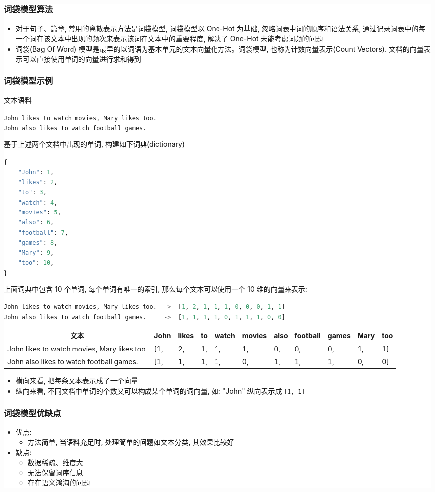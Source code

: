 ### 词袋模型算法

- 对于句子、篇章, 常用的离散表示方法是词袋模型, 词袋模型以 One-Hot 为基础, 忽略词表中词的顺序和语法关系, 
  通过记录词表中的每一个词在该文本中出现的频次来表示该词在文本中的重要程度, 解决了 One-Hot 未能考虑词频的问题
- 词袋(Bag Of Word) 模型是最早的以词语为基本单元的文本向量化方法。词袋模型, 也称为计数向量表示(Count Vectors).
  文档的向量表示可以直接使用单词的向量进行求和得到

### 词袋模型示例

文本语料

```python
John likes to watch movies, Mary likes too.
John also likes to watch football games.
```

基于上述两个文档中出现的单词, 构建如下词典(dictionary)

```python
{
    "John": 1, 
    "likes": 2,
    "to": 3,
    "watch": 4,
    "movies": 5,
    "also": 6,
    "football": 7,
    "games": 8,
    "Mary": 9,
    "too": 10,
}
```

上面词典中包含 10 个单词, 每个单词有唯一的索引, 那么每个文本可以使用一个 10 维的向量来表示:

```python
John likes to watch movies, Mary likes too.  ->  [1, 2, 1, 1, 1, 0, 0, 0, 1, 1]
John also likes to watch football games.     ->  [1, 1, 1, 1, 0, 1, 1, 1, 0, 0]
```

| 文本        | John | likes | to |  watch  | movies  | also  | football  | games  | Mary | too | 
| ---------------------------------------------| -----|-------|---|------|-------|-----|---------|------|-----|----|
| John likes to watch movies, Mary likes too.  | [1,    | 2,     | 1,  | 1,    | 1,     | 0,    |0,       | 0,     |1,    | 1] | 
| John also likes to watch football games.     | [1,   |  1,    |  1, |  1,   |  0,    |  1,   | 1,      |  1,    | 0,   |  0] |


- 横向来看, 把每条文本表示成了一个向量
- 纵向来看, 不同文档中单词的个数又可以构成某个单词的词向量, 如: "John" 纵向表示成 `[1, 1]`

### 词袋模型优缺点

- 优点:
    - 方法简单, 当语料充足时, 处理简单的问题如文本分类, 其效果比较好
- 缺点:
    - 数据稀疏、维度大
    - 无法保留词序信息
    - 存在语义鸿沟的问题
